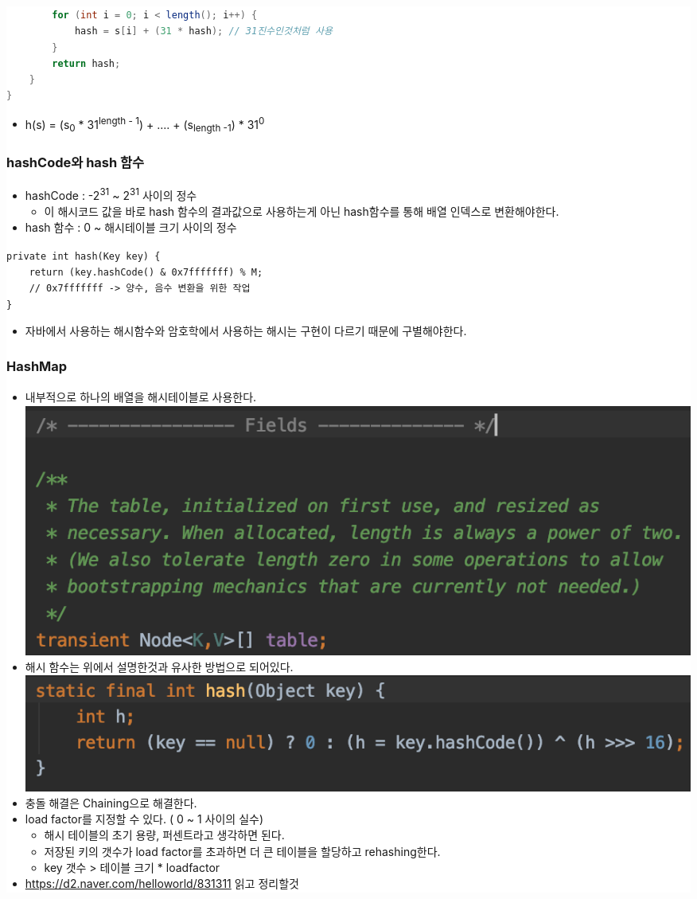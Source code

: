 ```java
        for (int i = 0; i < length(); i++) {
            hash = s[i] + (31 * hash); // 31진수인것처럼 사용
        }
        return hash;
    }
}
```
- h(s) = (s<sub>0</sub> * 31<sup>length - 1</sup>) + .... + (s<sub>length -1</sub>) * 31<sup>0</sup>

### hashCode와 hash 함수
- hashCode : -2<sup>31</sup> ~ 2<sup>31</sup> 사이의 정수
    - 이 해시코드 값을 바로 hash 함수의 결과값으로 사용하는게 아닌 hash함수를 통해 배열 인덱스로 변환해야한다. 
- hash 함수 : 0 ~ 해시테이블 크기 사이의 정수
```
private int hash(Key key) {
    return (key.hashCode() & 0x7fffffff) % M;
    // 0x7fffffff -> 양수, 음수 변환을 위한 작업
}
```
- 자바에서 사용하는 해시함수와 암호학에서 사용하는 해시는 구현이 다르기 때문에 구별해야한다.

### HashMap
- 내부적으로 하나의 배열을 해시테이블로 사용한다.
    ![openjdk1.11_hashMap_table](./img/1.11_hashMap.png)    
- 해시 함수는 위에서 설명한것과 유사한 방법으로 되어있다. 
    ![openjdk1.11_hashMap_hash](./img/1.11_hashMap_hash.png)
- 충돌 해결은 Chaining으로 해결한다.
- load factor를 지정할 수 있다. ( 0 ~ 1 사이의 실수)
    - 해시 테이블의 초기 용량, 퍼센트라고 생각하면 된다.
    - 저장된 키의 갯수가 load factor를 초과하면 더 큰 테이블을 할당하고 rehashing한다.
    - key 갯수 > 테이블 크기 * loadfactor
- https://d2.naver.com/helloworld/831311 읽고 정리할것
